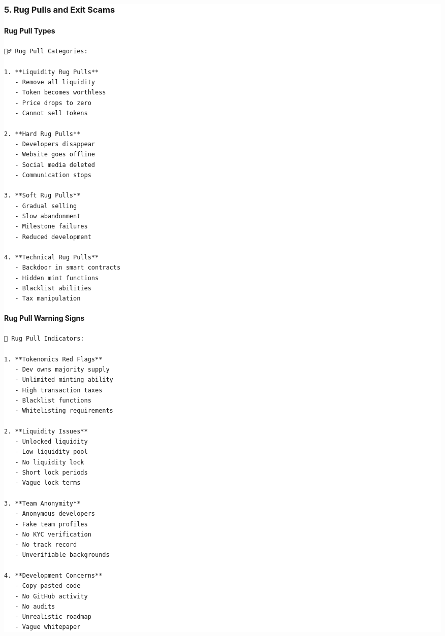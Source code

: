### **5. Rug Pulls and Exit Scams**

#### **Rug Pull Types**
```
🏃‍♂️ Rug Pull Categories:

1. **Liquidity Rug Pulls**
   - Remove all liquidity
   - Token becomes worthless
   - Price drops to zero
   - Cannot sell tokens

2. **Hard Rug Pulls**
   - Developers disappear
   - Website goes offline
   - Social media deleted
   - Communication stops

3. **Soft Rug Pulls**
   - Gradual selling
   - Slow abandonment
   - Milestone failures
   - Reduced development

4. **Technical Rug Pulls**
   - Backdoor in smart contracts
   - Hidden mint functions
   - Blacklist abilities
   - Tax manipulation
```

#### **Rug Pull Warning Signs**
```
🚩 Rug Pull Indicators:

1. **Tokenomics Red Flags**
   - Dev owns majority supply
   - Unlimited minting ability
   - High transaction taxes
   - Blacklist functions
   - Whitelisting requirements

2. **Liquidity Issues**
   - Unlocked liquidity
   - Low liquidity pool
   - No liquidity lock
   - Short lock periods
   - Vague lock terms

3. **Team Anonymity**
   - Anonymous developers
   - Fake team profiles
   - No KYC verification
   - No track record
   - Unverifiable backgrounds

4. **Development Concerns**
   - Copy-pasted code
   - No GitHub activity
   - No audits
   - Unrealistic roadmap
   - Vague whitepaper
```
